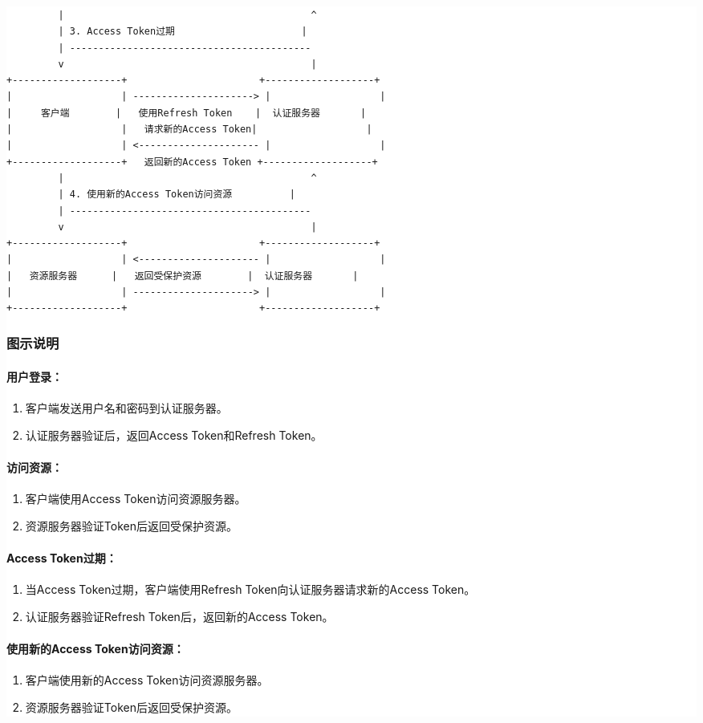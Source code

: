 ```
         |                                           ^
         | 3. Access Token过期                      |
         | ------------------------------------------
         v                                           |
+-------------------+                       +-------------------+
|                   | ---------------------> |                   |
|     客户端        |   使用Refresh Token    |  认证服务器       |
|                   |   请求新的Access Token|                   |
|                   | <--------------------- |                   |
+-------------------+   返回新的Access Token +-------------------+
         |                                           ^
         | 4. 使用新的Access Token访问资源          |
         | ------------------------------------------
         v                                           |
+-------------------+                       +-------------------+
|                   | <--------------------- |                   |
|   资源服务器      |   返回受保护资源        |  认证服务器       |
|                   | ---------------------> |                   |
+-------------------+                       +-------------------+
```

### 图示说明
#### 用户登录：

1. 客户端发送用户名和密码到认证服务器。

2. 认证服务器验证后，返回Access Token和Refresh Token。

#### 访问资源：

1. 客户端使用Access Token访问资源服务器。

2. 资源服务器验证Token后返回受保护资源。

#### Access Token过期：

1. 当Access Token过期，客户端使用Refresh Token向认证服务器请求新的Access Token。

2. 认证服务器验证Refresh Token后，返回新的Access Token。

#### 使用新的Access Token访问资源：

1. 客户端使用新的Access Token访问资源服务器。

2. 资源服务器验证Token后返回受保护资源。
